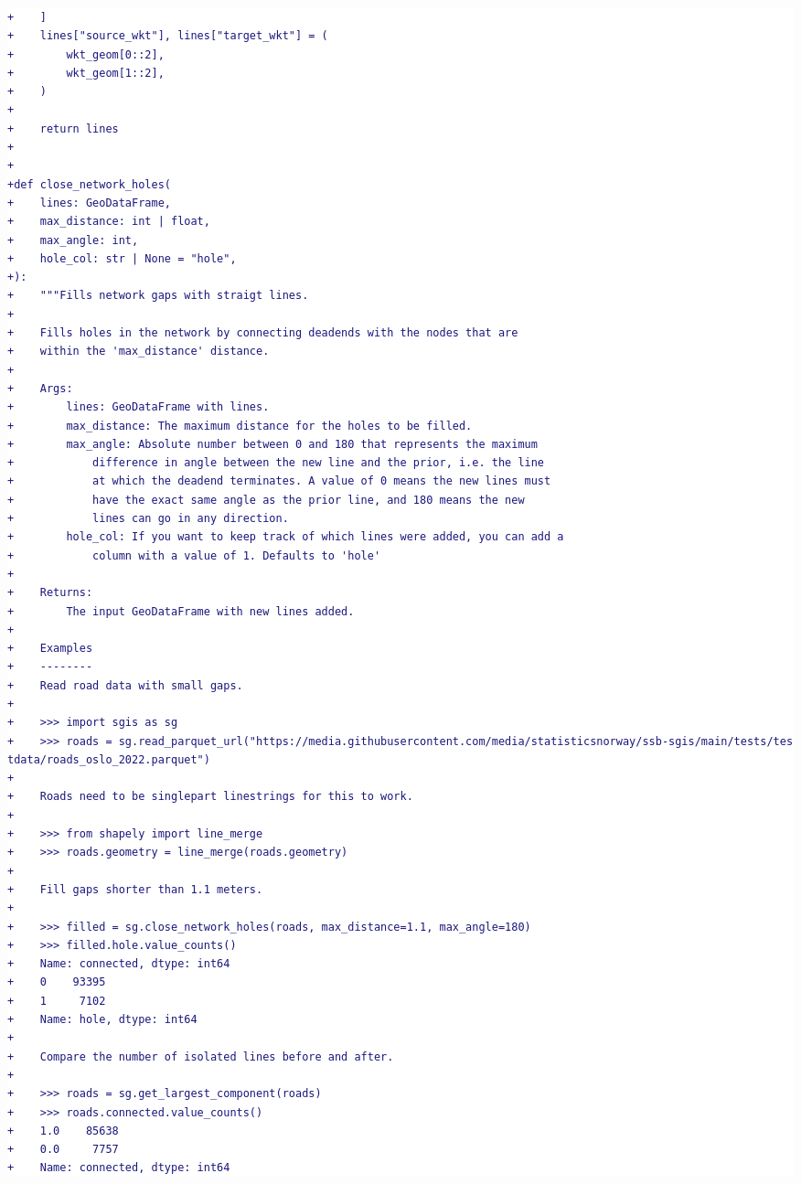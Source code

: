 ```diff
+    ]
+    lines["source_wkt"], lines["target_wkt"] = (
+        wkt_geom[0::2],
+        wkt_geom[1::2],
+    )
+
+    return lines
+
+
+def close_network_holes(
+    lines: GeoDataFrame,
+    max_distance: int | float,
+    max_angle: int,
+    hole_col: str | None = "hole",
+):
+    """Fills network gaps with straigt lines.
+
+    Fills holes in the network by connecting deadends with the nodes that are
+    within the 'max_distance' distance.
+
+    Args:
+        lines: GeoDataFrame with lines.
+        max_distance: The maximum distance for the holes to be filled.
+        max_angle: Absolute number between 0 and 180 that represents the maximum
+            difference in angle between the new line and the prior, i.e. the line
+            at which the deadend terminates. A value of 0 means the new lines must
+            have the exact same angle as the prior line, and 180 means the new
+            lines can go in any direction.
+        hole_col: If you want to keep track of which lines were added, you can add a
+            column with a value of 1. Defaults to 'hole'
+
+    Returns:
+        The input GeoDataFrame with new lines added.
+
+    Examples
+    --------
+    Read road data with small gaps.
+
+    >>> import sgis as sg
+    >>> roads = sg.read_parquet_url("https://media.githubusercontent.com/media/statisticsnorway/ssb-sgis/main/tests/testdata/roads_oslo_2022.parquet")
+
+    Roads need to be singlepart linestrings for this to work.
+
+    >>> from shapely import line_merge
+    >>> roads.geometry = line_merge(roads.geometry)
+
+    Fill gaps shorter than 1.1 meters.
+
+    >>> filled = sg.close_network_holes(roads, max_distance=1.1, max_angle=180)
+    >>> filled.hole.value_counts()
+    Name: connected, dtype: int64
+    0    93395
+    1     7102
+    Name: hole, dtype: int64
+
+    Compare the number of isolated lines before and after.
+
+    >>> roads = sg.get_largest_component(roads)
+    >>> roads.connected.value_counts()
+    1.0    85638
+    0.0     7757
+    Name: connected, dtype: int64
```

 [pypi_]: https://pypi.org/project/ssb-sgis/
 [status]: https://pypi.org/project/ssb-sgis/
 [python version]: https://pypi.org/project/ssb-sgis
